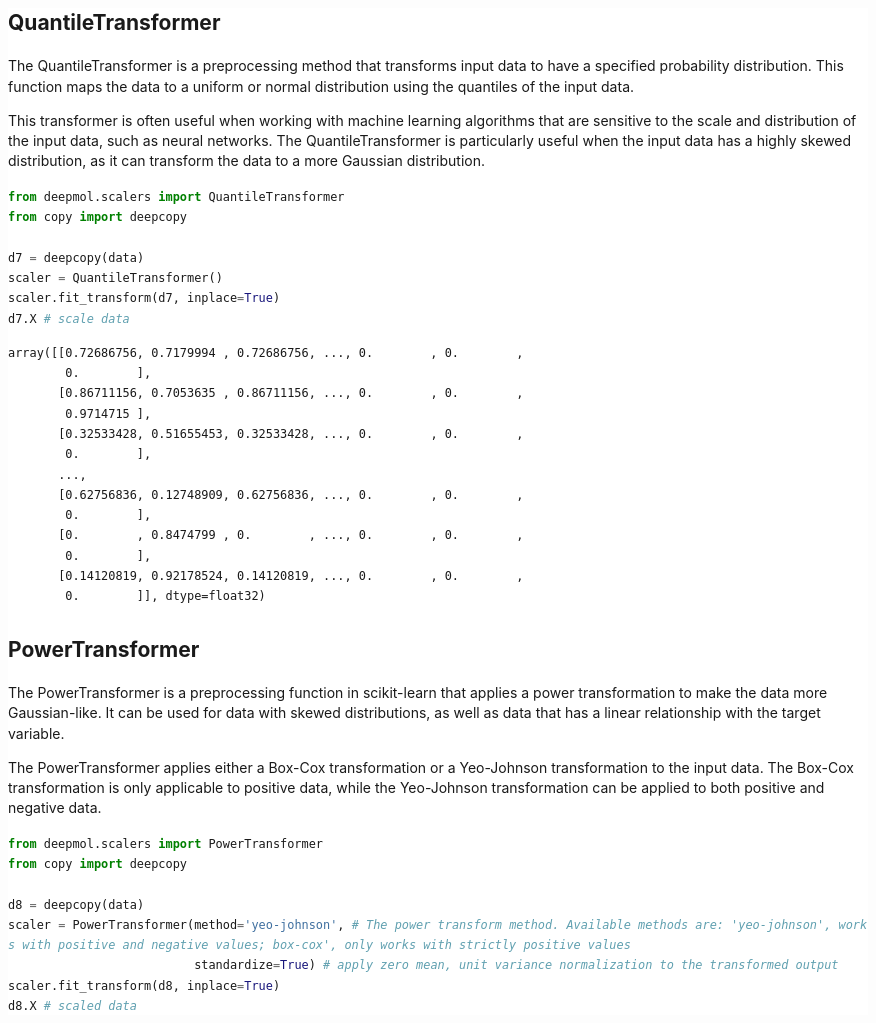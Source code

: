 

## QuantileTransformer

The QuantileTransformer is a preprocessing method that transforms input data to have a specified probability distribution. This function maps the data to a uniform or normal distribution using the quantiles of the input data.

This transformer is often useful when working with machine learning algorithms that are sensitive to the scale and distribution of the input data, such as neural networks. The QuantileTransformer is particularly useful when the input data has a highly skewed distribution, as it can transform the data to a more Gaussian distribution.


```python
from deepmol.scalers import QuantileTransformer
from copy import deepcopy

d7 = deepcopy(data)
scaler = QuantileTransformer()
scaler.fit_transform(d7, inplace=True)
d7.X # scale data
```




    array([[0.72686756, 0.7179994 , 0.72686756, ..., 0.        , 0.        ,
            0.        ],
           [0.86711156, 0.7053635 , 0.86711156, ..., 0.        , 0.        ,
            0.9714715 ],
           [0.32533428, 0.51655453, 0.32533428, ..., 0.        , 0.        ,
            0.        ],
           ...,
           [0.62756836, 0.12748909, 0.62756836, ..., 0.        , 0.        ,
            0.        ],
           [0.        , 0.8474799 , 0.        , ..., 0.        , 0.        ,
            0.        ],
           [0.14120819, 0.92178524, 0.14120819, ..., 0.        , 0.        ,
            0.        ]], dtype=float32)



## PowerTransformer

The PowerTransformer is a preprocessing function in scikit-learn that applies a power transformation to make the data more Gaussian-like. It can be used for data with skewed distributions, as well as data that has a linear relationship with the target variable.

The PowerTransformer applies either a Box-Cox transformation or a Yeo-Johnson transformation to the input data. The Box-Cox transformation is only applicable to positive data, while the Yeo-Johnson transformation can be applied to both positive and negative data.


```python
from deepmol.scalers import PowerTransformer
from copy import deepcopy

d8 = deepcopy(data)
scaler = PowerTransformer(method='yeo-johnson', # The power transform method. Available methods are: 'yeo-johnson', works with positive and negative values; box-cox', only works with strictly positive values
                          standardize=True) # apply zero mean, unit variance normalization to the transformed output
scaler.fit_transform(d8, inplace=True)
d8.X # scaled data
```

